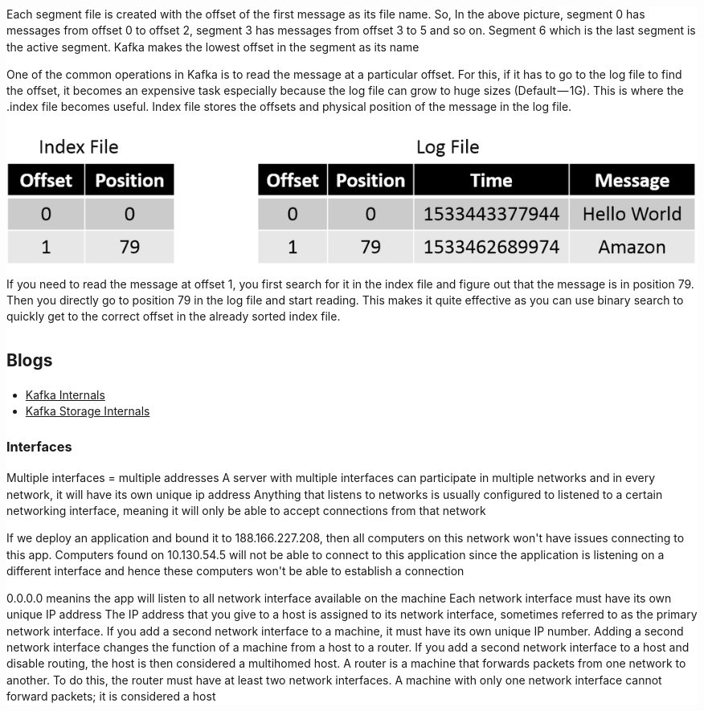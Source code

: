 
Each segment file is created with the offset of the first message as its file name. So, In the above picture, segment 0 has messages from offset 0 to offset 2, segment 3 has messages from offset 3 to 5 and so on. Segment 6 which is the last segment is the active segment.
Kafka makes the lowest offset in the segment as its name

One of the common operations in Kafka is to read the message at a particular offset. For this, if it has to go to the log file to find the offset, it becomes an expensive task especially because the log file can grow to huge sizes (Default — 1G). This is where the .index file becomes useful. Index file stores the offsets and physical position of the message in the log file.

![Alt text](image-3.png)
If you need to read the message at offset 1, you first search for it in the index file and figure out that the message is in position 79. Then you directly go to position 79 in the log file and start reading. This makes it quite effective as you can use binary search to quickly get to the correct offset in the already sorted index file.




## Blogs
- [Kafka Internals](https://lokesh1729.com/posts/kafka-internals-learn-kafka-in-depth-part-2/)
- [Kafka Storage Internals](https://www.freblogg.com/kafka-storage-internals)



### Interfaces

Multiple interfaces = multiple addresses
A server with multiple interfaces can participate in multiple networks and in every network, it will have its own unique ip address
Anything that listens to networks is usually configured to listened to a certain networking interface, meaning it will only be able to accept connections from that network

If we deploy an application and bound it to 188.166.227.208, then all computers on this network won't have issues connecting to this app. Computers found on 10.130.54.5 will not be able to connect to this application since the application is listening on a different interface and hence these computers won't be able to establish a connection

0.0.0.0 meanins the app will listen to all network interface available on the machine
Each network interface must have its own unique IP address
The IP address that you give to a host is assigned to its network interface, sometimes referred to as the primary network interface. If you add a second network interface to a machine, it must have its own unique IP number. Adding a second network interface changes the function of a machine from a host to a router. If you add a second network interface to a host and disable routing, the host is then considered a multihomed host.
A router is a machine that forwards packets from one network to another. To do this, the router must have at least two network interfaces. A machine with only one network interface cannot forward packets; it is considered a host
